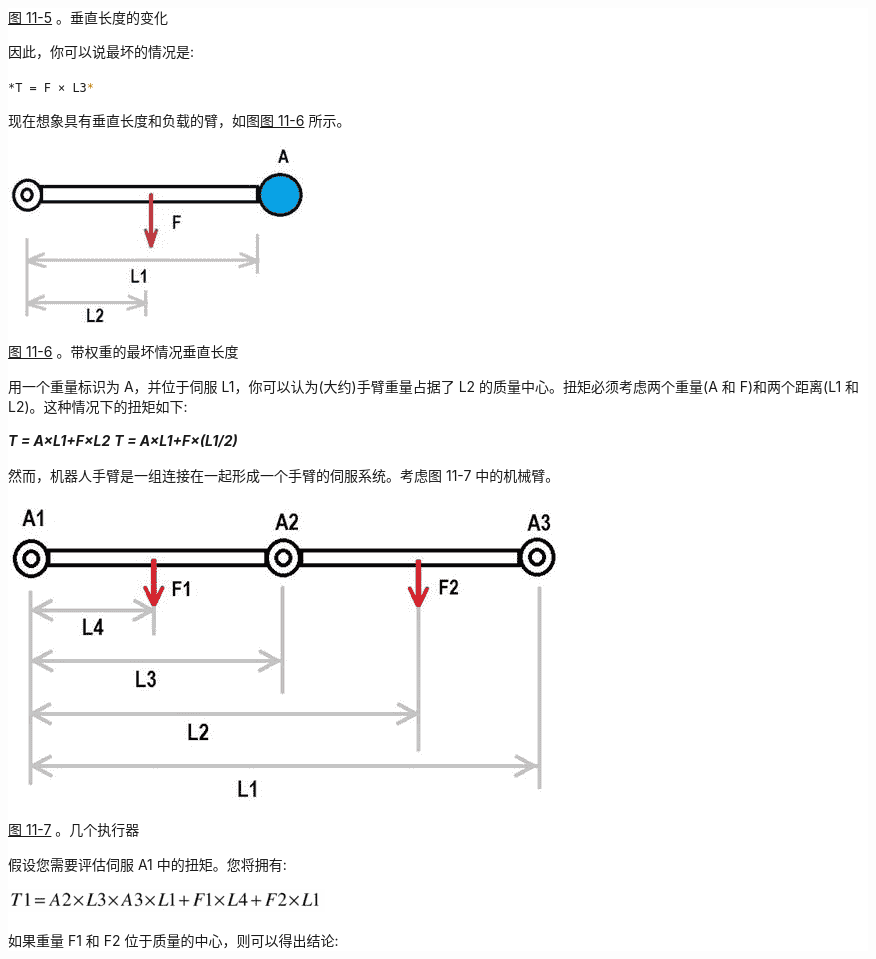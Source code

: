 [图 11-5](#_Fig5) 。垂直长度的变化

因此，你可以说最坏的情况是:

```sh
*T = F × L3*
```

现在想象具有垂直长度和负载的臂，如图[图 11-6](#Fig6) 所示。

![9781430268390_Fig11-06.jpg](img/9781430268390_Fig11-06.jpg)

[图 11-6](#_Fig6) 。带权重的最坏情况垂直长度

用一个重量标识为 A，并位于伺服 L1，你可以认为(大约)手臂重量占据了 L2 的质量中心。扭矩必须考虑两个重量(A 和 F)和两个距离(L1 和 L2)。这种情况下的扭矩如下:

***T = A×L1+F×L2**
**T = A×L1+F×(L1/2)***

然而，机器人手臂是一组连接在一起形成一个手臂的伺服系统。考虑图 11-7 中的机械臂。

![9781430268390_Fig11-07.jpg](img/9781430268390_Fig11-07.jpg)

[图 11-7](#_Fig7) 。几个执行器

假设您需要评估伺服 A1 中的扭矩。您将拥有:

![image](img/Eqn11-1.jpg)

如果重量 F1 和 F2 位于质量的中心，则可以得出结论:
